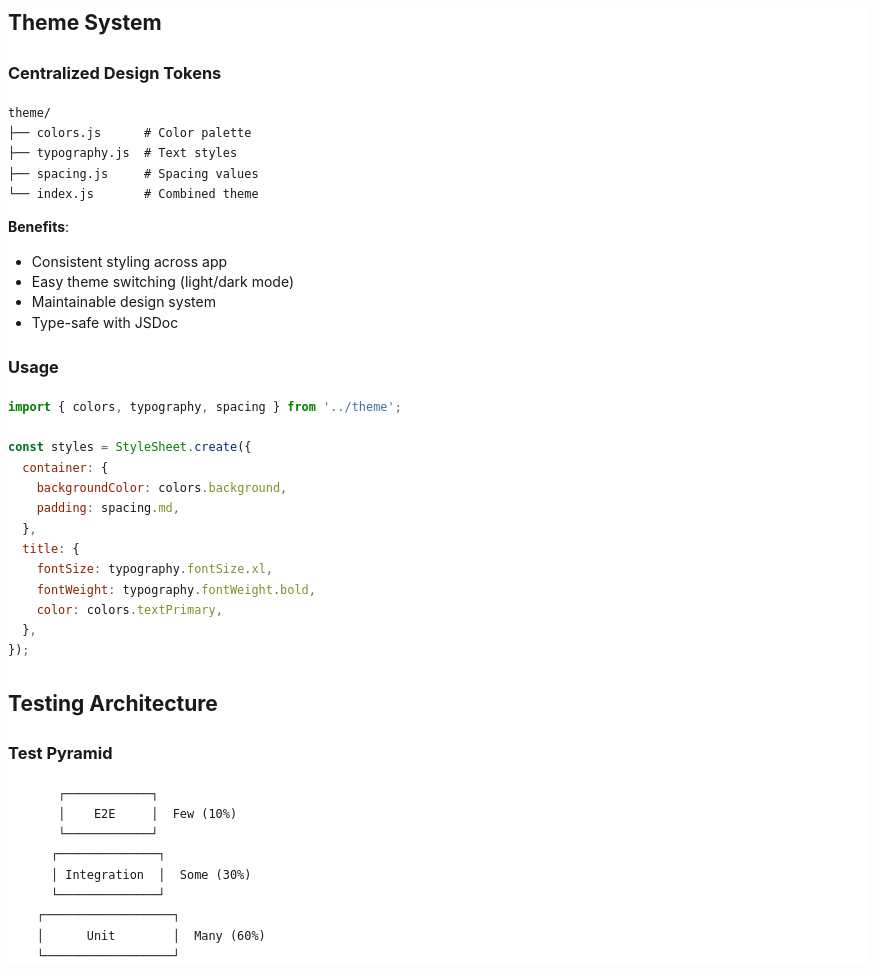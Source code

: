 ## Theme System

### Centralized Design Tokens

```
theme/
├── colors.js      # Color palette
├── typography.js  # Text styles
├── spacing.js     # Spacing values
└── index.js       # Combined theme
```

**Benefits**:
- Consistent styling across app
- Easy theme switching (light/dark mode)
- Maintainable design system
- Type-safe with JSDoc

### Usage

```javascript
import { colors, typography, spacing } from '../theme';

const styles = StyleSheet.create({
  container: {
    backgroundColor: colors.background,
    padding: spacing.md,
  },
  title: {
    fontSize: typography.fontSize.xl,
    fontWeight: typography.fontWeight.bold,
    color: colors.textPrimary,
  },
});
```

## Testing Architecture

### Test Pyramid

```
       ┌────────────┐
       │    E2E     │  Few (10%)
       └────────────┘
      ┌──────────────┐
      │ Integration  │  Some (30%)
      └──────────────┘
    ┌──────────────────┐
    │      Unit        │  Many (60%)
    └──────────────────┘
```

